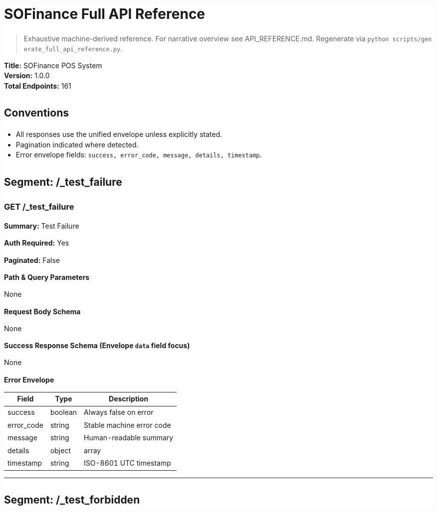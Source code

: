 # SOFinance Full API Reference

> Exhaustive machine-derived reference. For narrative overview see API_REFERENCE.md. Regenerate via `python scripts/generate_full_api_reference.py`.

**Title:** SOFinance POS System  
**Version:** 1.0.0  
**Total Endpoints:** 161

## Conventions

- All responses use the unified envelope unless explicitly stated.
- Pagination indicated where detected.
- Error envelope fields: `success, error_code, message, details, timestamp`.


## Segment: /_test_failure

### GET /_test_failure

**Summary:**  Test Failure

**Auth Required:** Yes

**Paginated:** False

**Path & Query Parameters**

None

**Request Body Schema**

None

**Success Response Schema (Envelope `data` field focus)**

None

**Error Envelope**

| Field | Type | Description |
|-------|------|-------------|
| success | boolean | Always false on error |
| error_code | string | Stable machine error code |
| message | string | Human-readable summary |
| details | object|array|null | Extra validation or domain details |
| timestamp | string | ISO-8601 UTC timestamp |

---


## Segment: /_test_forbidden
